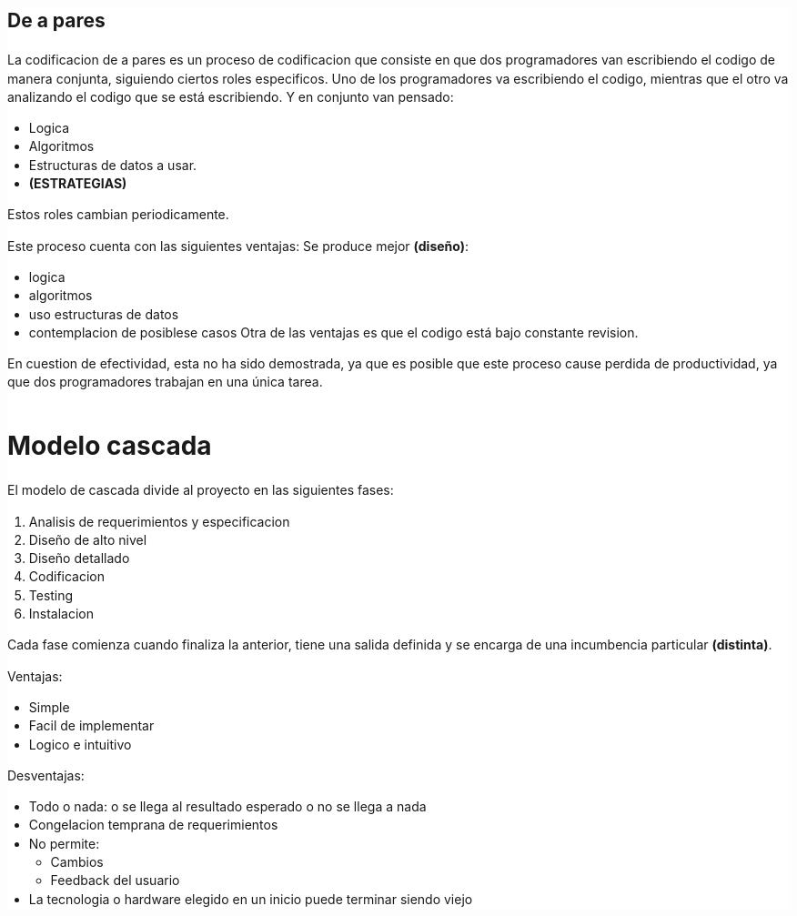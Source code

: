 ## De a pares
La codificacion de a pares es un proceso de codificacion que consiste en que
dos programadores van escribiendo el codigo de manera conjunta, siguiendo ciertos
roles especificos.
Uno de los programadores va escribiendo el codigo, mientras que el otro va analizando
el codigo que se está escribiendo.
Y en conjunto van pensado:

- Logica
- Algoritmos
- Estructuras de datos a usar.
- **(ESTRATEGIAS)**

Estos roles cambian periodicamente.

Este proceso cuenta con las siguientes ventajas:
Se produce mejor **(diseño)**:

- logica
- algoritmos
- uso estructuras de datos
- contemplacion de posiblese casos
Otra de las ventajas es que el codigo está bajo constante revision.

En cuestion de efectividad, esta no ha sido demostrada, ya que es posible que
este proceso cause perdida de productividad,  ya que dos programadores trabajan
en una única tarea.

# Modelo cascada
El modelo de cascada divide al proyecto en las siguientes fases:

1. Analisis de requerimientos y especificacion
2. Diseño de alto nivel
3. Diseño detallado
4. Codificacion
5. Testing
6. Instalacion

Cada fase comienza cuando finaliza la anterior, tiene una salida definida y se
encarga de una incumbencia particular **(distinta)**.

Ventajas:

- Simple
- Facil de implementar
- Logico e intuitivo

Desventajas:

- Todo o nada: o se llega al resultado esperado o no se llega a nada
- Congelacion temprana de requerimientos
- No permite:
    - Cambios
    - Feedback del usuario
- La tecnologia o hardware elegido en un inicio puede terminar siendo viejo
